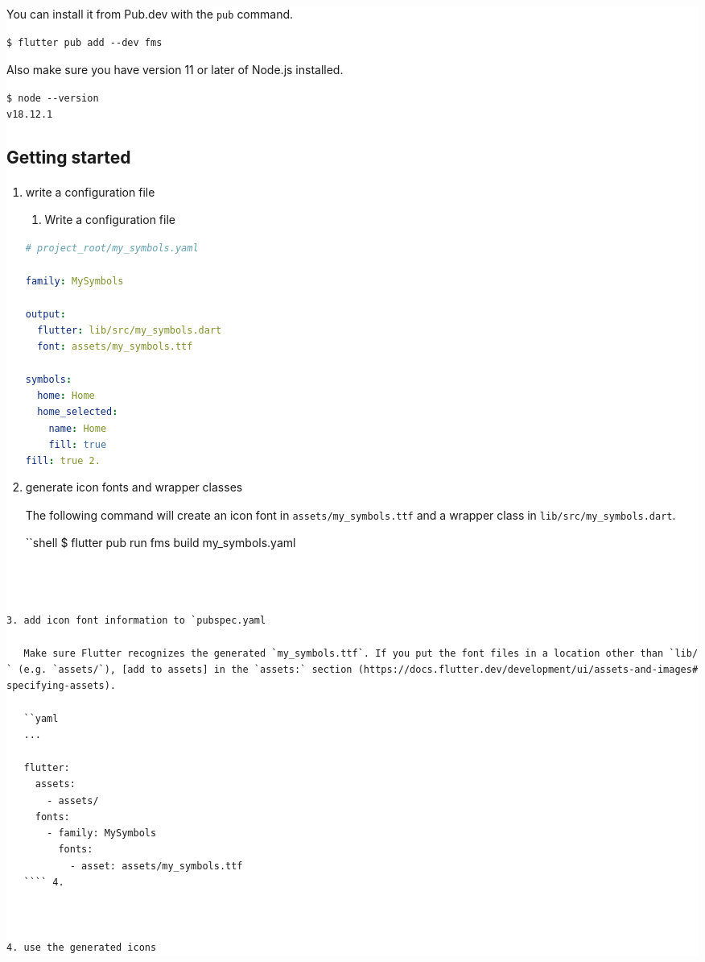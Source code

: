 You can install it from Pub.dev with the `pub` command.

```shell
$ flutter pub add --dev fms
```

Also make sure you have version 11 or later of Node.js installed.

```shell
$ node --version   
v18.12.1
````

## Getting started

1. write a configuration file

   1. Write a configuration file 
   ```yaml
   # project_root/my_symbols.yaml
   
   family: MySymbols
   
   output:
     flutter: lib/src/my_symbols.dart
     font: assets/my_symbols.ttf
   
   symbols:
     home: Home
     home_selected:
       name: Home
       fill: true
   fill: true 2.
   ```
   
2. generate icon fonts and wrapper classes

   The following command will create an icon font in `assets/my_symbols.ttf` and a wrapper class in `lib/src/my_symbols.dart`.

   ``shell
   $ flutter pub run fms build my_symbols.yaml
````

   

3. add icon font information to `pubspec.yaml

   Make sure Flutter recognizes the generated `my_symbols.ttf`. If you put the font files in a location other than `lib/` (e.g. `assets/`), [add to assets] in the `assets:` section (https://docs.flutter.dev/development/ui/assets-and-images# specifying-assets).

   ``yaml
   ...
   
   flutter:
     assets:
       - assets/
     fonts:
       - family: MySymbols
         fonts:
           - asset: assets/my_symbols.ttf
   ```` 4.



4. use the generated icons

````